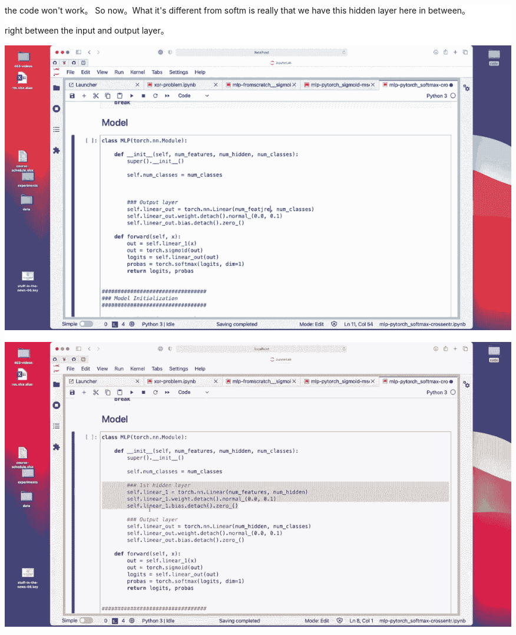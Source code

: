  the code won't work。 So now。What it's different from softm is really that we have this hidden layer here in between。

 right between the input and output layer。

![](img/6785be20b4e65afee85a3f103de7402c_18.png)

![](img/6785be20b4e65afee85a3f103de7402c_19.png)
